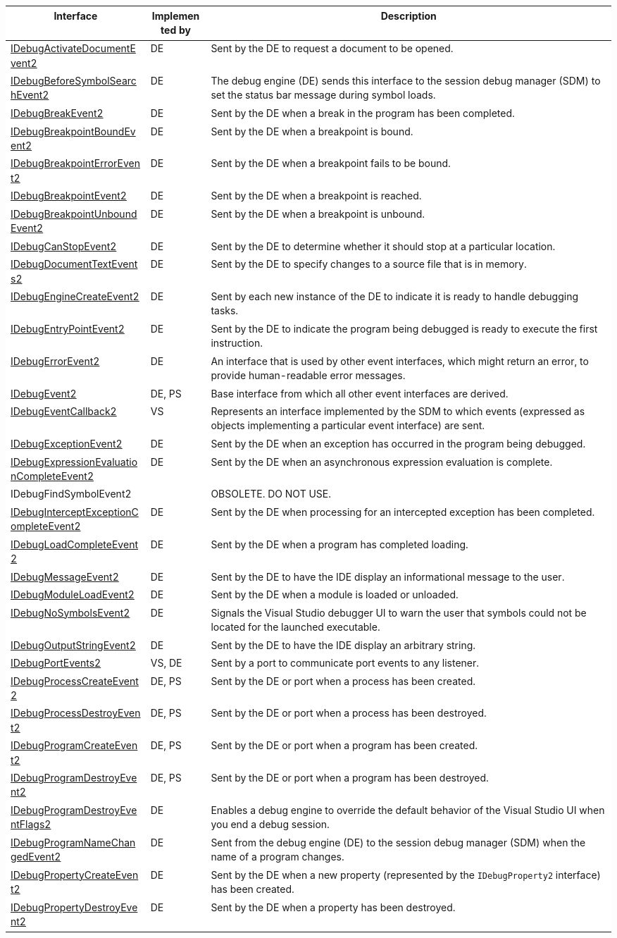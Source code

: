 | Interface | Implemented by | Description |
| - |----------------| - |
| [IDebugActivateDocumentEvent2](../../../extensibility/debugger/reference/idebugactivatedocumentevent2.md) | DE | Sent by the DE to request a document to be opened. |
| [IDebugBeforeSymbolSearchEvent2](../../../extensibility/debugger/reference/idebugbeforesymbolsearchevent2.md) | DE | The debug engine (DE) sends this interface to the session debug manager (SDM) to set the status bar message during symbol loads. |
| [IDebugBreakEvent2](../../../extensibility/debugger/reference/idebugbreakevent2.md) | DE | Sent by the DE when a break in the program has been completed. |
| [IDebugBreakpointBoundEvent2](../../../extensibility/debugger/reference/idebugbreakpointboundevent2.md) | DE | Sent by the DE when a breakpoint is bound. |
| [IDebugBreakpointErrorEvent2](../../../extensibility/debugger/reference/idebugbreakpointerrorevent2.md) | DE | Sent by the DE when a breakpoint fails to be bound. |
| [IDebugBreakpointEvent2](../../../extensibility/debugger/reference/idebugbreakpointevent2.md) | DE | Sent by the DE when a breakpoint is reached. |
| [IDebugBreakpointUnboundEvent2](../../../extensibility/debugger/reference/idebugbreakpointunboundevent2.md) | DE | Sent by the DE when a breakpoint is unbound. |
| [IDebugCanStopEvent2](../../../extensibility/debugger/reference/idebugcanstopevent2.md) | DE | Sent by the DE to determine whether it should stop at a particular location. |
| [IDebugDocumentTextEvents2](../../../extensibility/debugger/reference/idebugdocumenttextevents2.md) | DE | Sent by the DE to specify changes to a source file that is in memory. |
| [IDebugEngineCreateEvent2](../../../extensibility/debugger/reference/idebugenginecreateevent2.md) | DE | Sent by each new instance of the DE to indicate it is ready to handle debugging tasks. |
| [IDebugEntryPointEvent2](../../../extensibility/debugger/reference/idebugentrypointevent2.md) | DE | Sent by the DE to indicate the program being debugged is ready to execute the first instruction. |
| [IDebugErrorEvent2](../../../extensibility/debugger/reference/idebugerrorevent2.md) | DE | An interface that is used by other event interfaces, which might return an error, to provide human-readable error messages. |
| [IDebugEvent2](../../../extensibility/debugger/reference/idebugevent2.md) | DE, PS | Base interface from which all other event interfaces are derived. |
| [IDebugEventCallback2](../../../extensibility/debugger/reference/idebugeventcallback2.md) | VS | Represents an interface implemented by the SDM to which events (expressed as objects implementing a particular event interface) are sent. |
| [IDebugExceptionEvent2](../../../extensibility/debugger/reference/idebugexceptionevent2.md) | DE | Sent by the DE when an exception has occurred in the program being debugged. |
| [IDebugExpressionEvaluationCompleteEvent2](../../../extensibility/debugger/reference/idebugexpressionevaluationcompleteevent2.md) | DE | Sent by the DE when an asynchronous expression evaluation is complete. |
| IDebugFindSymbolEvent2 | | OBSOLETE. DO NOT USE. |
| [IDebugInterceptExceptionCompleteEvent2](../../../extensibility/debugger/reference/idebuginterceptexceptioncompleteevent2.md) | DE | Sent by the DE when processing for an intercepted exception has been completed. |
| [IDebugLoadCompleteEvent2](../../../extensibility/debugger/reference/idebugloadcompleteevent2.md) | DE | Sent by the DE when a program has completed loading. |
| [IDebugMessageEvent2](../../../extensibility/debugger/reference/idebugmessageevent2.md) | DE | Sent by the DE to have the IDE display an informational message to the user. |
| [IDebugModuleLoadEvent2](../../../extensibility/debugger/reference/idebugmoduleloadevent2.md) | DE | Sent by the DE when a module is loaded or unloaded. |
| [IDebugNoSymbolsEvent2](../../../extensibility/debugger/reference/idebugnosymbolsevent2.md) | DE | Signals the Visual Studio debugger UI to warn the user that symbols could not be located for the launched executable. |
| [IDebugOutputStringEvent2](../../../extensibility/debugger/reference/idebugoutputstringevent2.md) | DE | Sent by the DE to have the IDE display an arbitrary string. |
| [IDebugPortEvents2](../../../extensibility/debugger/reference/idebugportevents2.md) | VS, DE | Sent by a port to communicate port events to any listener. |
| [IDebugProcessCreateEvent2](../../../extensibility/debugger/reference/idebugprocesscreateevent2.md) | DE, PS | Sent by the DE or port when a process has been created. |
| [IDebugProcessDestroyEvent2](../../../extensibility/debugger/reference/idebugprocessdestroyevent2.md) | DE, PS | Sent by the DE or port when a process has been destroyed. |
| [IDebugProgramCreateEvent2](../../../extensibility/debugger/reference/idebugprogramcreateevent2.md) | DE, PS | Sent by the DE or port when a program has been created. |
| [IDebugProgramDestroyEvent2](../../../extensibility/debugger/reference/idebugprogramdestroyevent2.md) | DE, PS | Sent by the DE or port when a program has been destroyed. |
| [IDebugProgramDestroyEventFlags2](../../../extensibility/debugger/reference/idebugprogramdestroyeventflags2.md) | DE | Enables a debug engine to override the default behavior of the Visual Studio UI when you end a debug session. |
| [IDebugProgramNameChangedEvent2](../../../extensibility/debugger/reference/idebugprogramnamechangedevent2.md) | DE | Sent from the debug engine (DE) to the session debug manager (SDM) when the name of a program changes. |
| [IDebugPropertyCreateEvent2](../../../extensibility/debugger/reference/idebugpropertycreateevent2.md) | DE | Sent by the DE when a new property (represented by the `IDebugProperty2` interface) has been created. |
| [IDebugPropertyDestroyEvent2](../../../extensibility/debugger/reference/idebugpropertydestroyevent2.md) | DE | Sent by the DE when a property has been destroyed. |